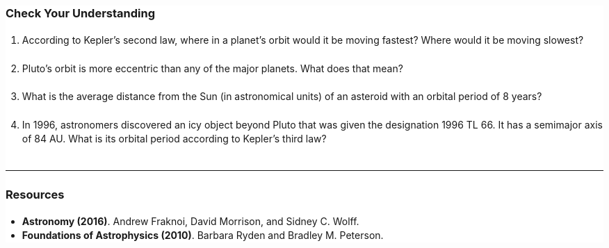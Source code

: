 ### Check Your Understanding

1. According to Kepler’s second law, where in a planet’s orbit would it be moving fastest? Where would it be
moving slowest?
<br><br>
2. Pluto’s orbit is more eccentric than any of the major planets. What does that mean?
<br><br>
3. What is the average distance from the Sun (in astronomical units) of an asteroid with an orbital period of
8 years?
<br><br>
4. In 1996, astronomers discovered an icy object beyond Pluto that was given the designation 1996 TL 66. It
has a semimajor axis of 84 AU. What is its orbital period according to Kepler’s third law?
<br><br>

---

### Resources

- **Astronomy (2016)**. Andrew Fraknoi, David Morrison, and Sidney C. Wolff.
- **Foundations of Astrophysics (2010)**. Barbara Ryden and Bradley M. Peterson.


```python

```
